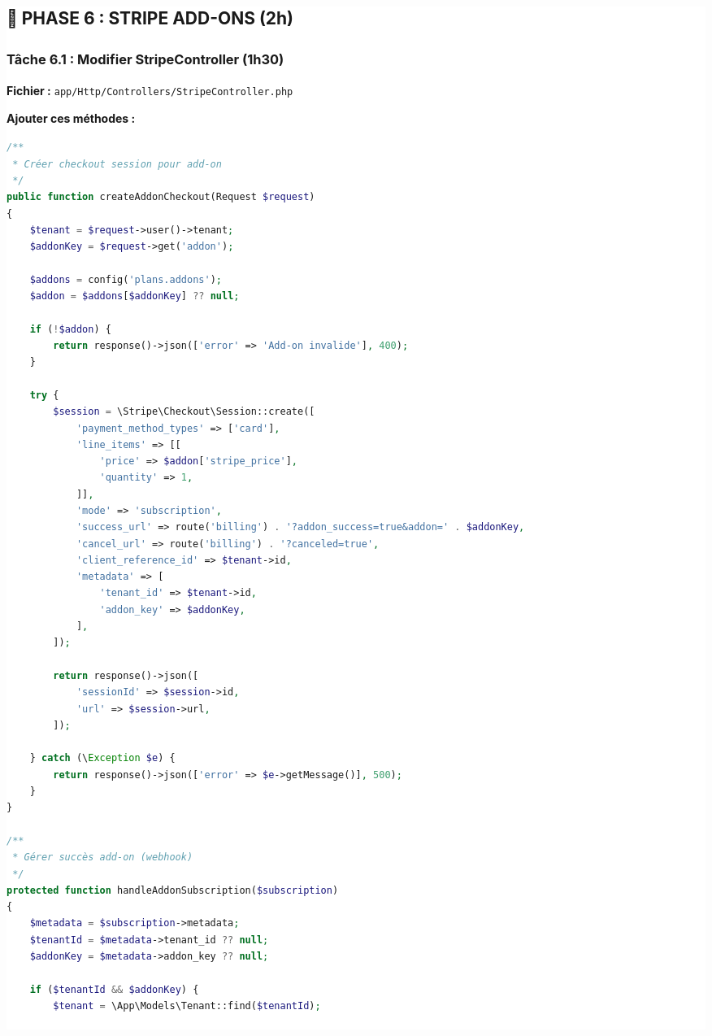 
## 📅 **PHASE 6 : STRIPE ADD-ONS (2h)**

### **Tâche 6.1 : Modifier StripeController (1h30)**

**Fichier :** `app/Http/Controllers/StripeController.php`

**Ajouter ces méthodes :**

```php
/**
 * Créer checkout session pour add-on
 */
public function createAddonCheckout(Request $request)
{
    $tenant = $request->user()->tenant;
    $addonKey = $request->get('addon');
    
    $addons = config('plans.addons');
    $addon = $addons[$addonKey] ?? null;
    
    if (!$addon) {
        return response()->json(['error' => 'Add-on invalide'], 400);
    }
    
    try {
        $session = \Stripe\Checkout\Session::create([
            'payment_method_types' => ['card'],
            'line_items' => [[
                'price' => $addon['stripe_price'],
                'quantity' => 1,
            ]],
            'mode' => 'subscription',
            'success_url' => route('billing') . '?addon_success=true&addon=' . $addonKey,
            'cancel_url' => route('billing') . '?canceled=true',
            'client_reference_id' => $tenant->id,
            'metadata' => [
                'tenant_id' => $tenant->id,
                'addon_key' => $addonKey,
            ],
        ]);

        return response()->json([
            'sessionId' => $session->id,
            'url' => $session->url,
        ]);
        
    } catch (\Exception $e) {
        return response()->json(['error' => $e->getMessage()], 500);
    }
}

/**
 * Gérer succès add-on (webhook)
 */
protected function handleAddonSubscription($subscription)
{
    $metadata = $subscription->metadata;
    $tenantId = $metadata->tenant_id ?? null;
    $addonKey = $metadata->addon_key ?? null;
    
    if ($tenantId && $addonKey) {
        $tenant = \App\Models\Tenant::find($tenantId);
        
```